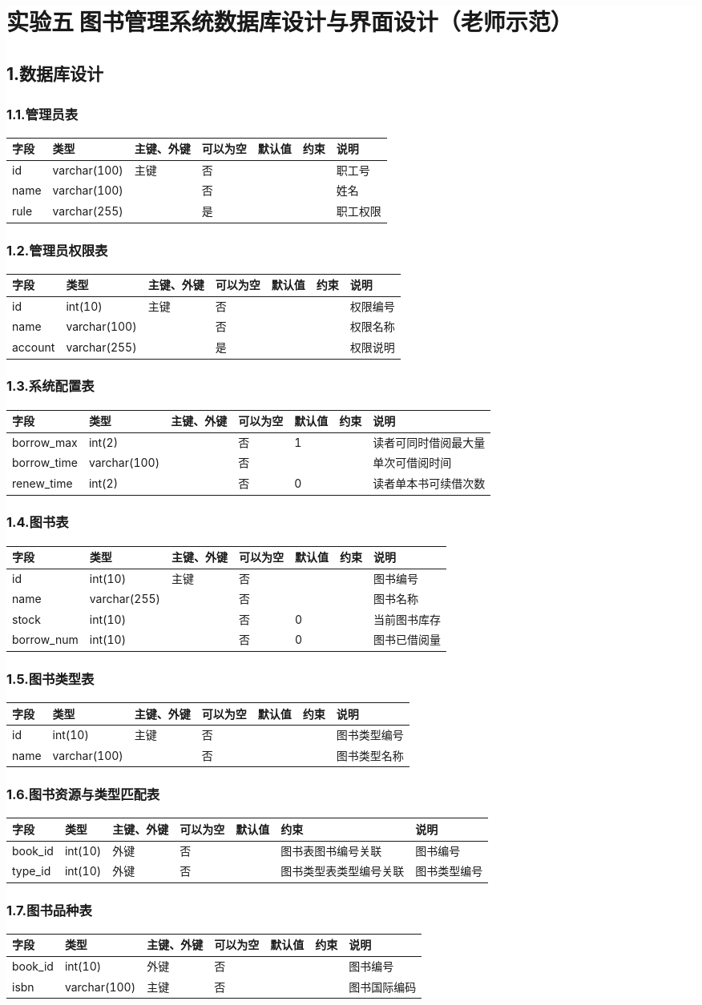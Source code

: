 # 实验五 图书管理系统数据库设计与界面设计（老师示范）
## 1.数据库设计
### 1.1.管理员表
|字段|类型|主键、外键|可以为空|默认值|约束|说明|
|:---|:---|:---|:---|:---|:---|:---|
|id|varchar(100)|主键|否| | |职工号|
|name|varchar(100)| |否| | |姓名|
|rule|varchar(255)| |是| | |职工权限|
### 1.2.管理员权限表
|字段|类型|主键、外键|可以为空|默认值|约束|说明|
|:---|:---|:---|:---|:---|:---|:---|
|id|int(10)|主键|否| | |权限编号|
|name|varchar(100)| |否| | |权限名称|
|account|varchar(255)| |是| | |权限说明|
### 1.3.系统配置表
|字段|类型|主键、外键|可以为空|默认值|约束|说明|
|:---|:---|:---|:---|:---|:---|:---|
|borrow_max|int(2)| |否|1| |读者可同时借阅最大量|
|borrow_time|varchar(100)| |否| | |单次可借阅时间|
|renew_time|int(2)| |否|0| |读者单本书可续借次数|

### 1.4.图书表
|字段|类型|主键、外键|可以为空|默认值|约束|说明|
|:---|:---|:---|:---|:---|:---|:---|
|id|int(10)|主键|否| | |图书编号|
|name|varchar(255)| |否| | |图书名称|
|stock|int(10)| |否|0| |当前图书库存|
|borrow_num|int(10)| |否|0| |图书已借阅量|

### 1.5.图书类型表
|字段|类型|主键、外键|可以为空|默认值|约束|说明|
|:---|:---|:---|:---|:---|:---|:---|
|id|int(10)|主键|否| | |图书类型编号|
|name|varchar(100)| |否| | |图书类型名称|
### 1.6.图书资源与类型匹配表
|字段|类型|主键、外键|可以为空|默认值|约束|说明|
|:---|:---|:---|:---|:---|:---|:---|
|book_id|int(10)|外键|否| |图书表图书编号关联|图书编号|
|type_id|int(10)|外键|否| |图书类型表类型编号关联|图书类型编号|
### 1.7.图书品种表
|字段|类型|主键、外键|可以为空|默认值|约束|说明|
|:---|:---|:---|:---|:---|:---|:---|
|book_id|int(10)|外键|否| | |图书编号|
|isbn|varchar(100)|主键|否| | |图书国际编码|